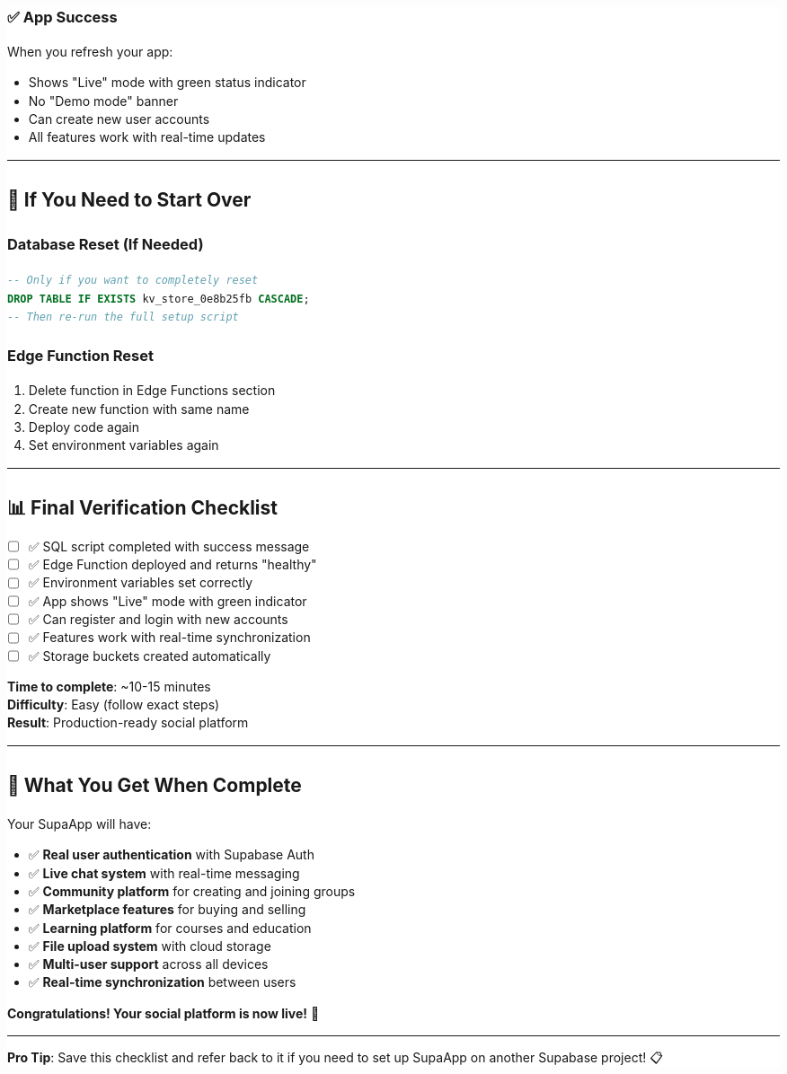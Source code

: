 ### ✅ App Success
When you refresh your app:
- Shows "Live" mode with green status indicator
- No "Demo mode" banner
- Can create new user accounts
- All features work with real-time updates

---

## 🔄 If You Need to Start Over

### Database Reset (If Needed)
```sql
-- Only if you want to completely reset
DROP TABLE IF EXISTS kv_store_0e8b25fb CASCADE;
-- Then re-run the full setup script
```

### Edge Function Reset
1. Delete function in Edge Functions section
2. Create new function with same name
3. Deploy code again
4. Set environment variables again

---

## 📊 Final Verification Checklist

- [ ] ✅ SQL script completed with success message
- [ ] ✅ Edge Function deployed and returns "healthy"
- [ ] ✅ Environment variables set correctly
- [ ] ✅ App shows "Live" mode with green indicator
- [ ] ✅ Can register and login with new accounts
- [ ] ✅ Features work with real-time synchronization
- [ ] ✅ Storage buckets created automatically

**Time to complete**: ~10-15 minutes  
**Difficulty**: Easy (follow exact steps)  
**Result**: Production-ready social platform

---

## 🎯 What You Get When Complete

Your SupaApp will have:
- ✅ **Real user authentication** with Supabase Auth
- ✅ **Live chat system** with real-time messaging
- ✅ **Community platform** for creating and joining groups
- ✅ **Marketplace features** for buying and selling
- ✅ **Learning platform** for courses and education
- ✅ **File upload system** with cloud storage
- ✅ **Multi-user support** across all devices
- ✅ **Real-time synchronization** between users

**Congratulations! Your social platform is now live!** 🚀

---

**Pro Tip**: Save this checklist and refer back to it if you need to set up SupaApp on another Supabase project! 📋